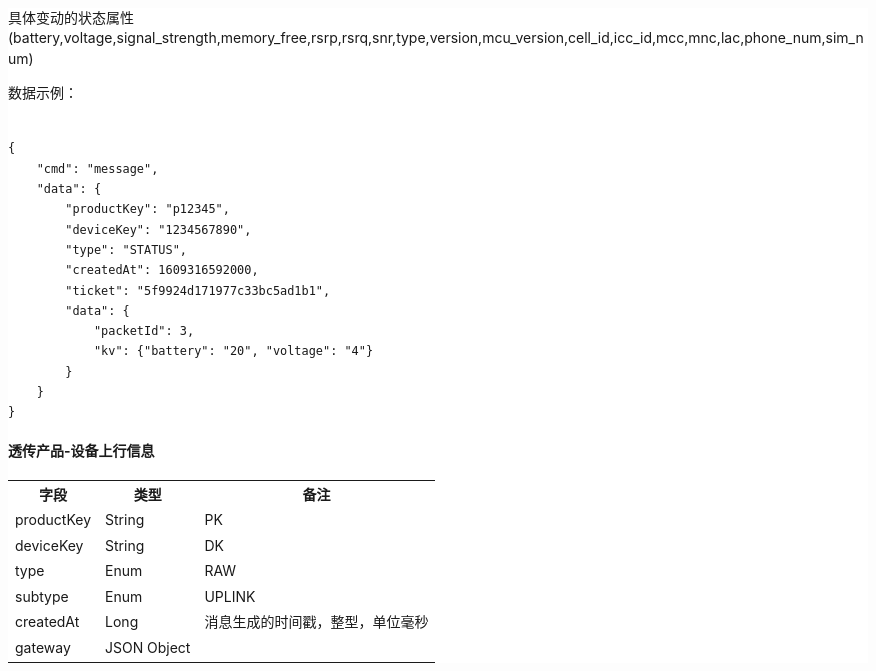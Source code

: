<td>具体变动的状态属性<br />(battery,voltage,signal_strength,memory_free,rsrp,rsrq,snr,type,version,mcu_version,cell_id,icc_id,mcc,mnc,lac,phone_num,sim_num)
</td>
</tr>
</table>
</td>
</tr>
</table>

数据示例：

```

{
    "cmd": "message",
    "data": {
        "productKey": "p12345",
        "deviceKey": "1234567890",
        "type": "STATUS",
        "createdAt": 1609316592000,
        "ticket": "5f9924d171977c33bc5ad1b1",
        "data": {
            "packetId": 3,
            "kv": {"battery": "20", "voltage": "4"}
        }
    }
}
```

#### **透传产品-设备上行信息**

<table>
<tr>
<th>字段</th>
<th>类型</th>
<th>备注</th>
</tr>
<tr>
<td>productKey</td>
<td>String</td>
<td>PK</td>
</tr>
<tr>
<td>deviceKey</td>
<td>String</td>
<td>DK</td>
</tr>
<tr>
<td>type</td>
<td>Enum</td>
<td>RAW</td>
</tr>
<tr>
<td>subtype</td>
<td>Enum</td>
<td>UPLINK</td>
</tr>
<tr>
<td>createdAt</td>
<td>Long</td>
<td>消息生成的时间戳，整型，单位毫秒</td>
</tr>
<tr>
<td>gateway</td>
<td>JSON Object</td>